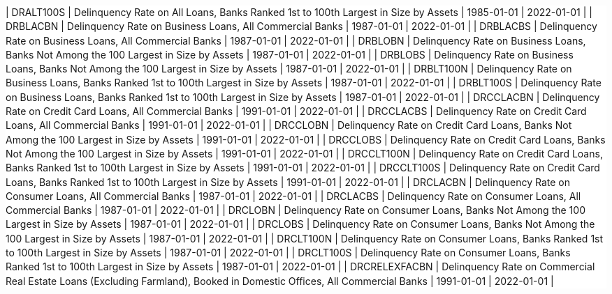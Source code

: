 | DRALT100S            | Delinquency Rate on All Loans, Banks Ranked 1st to 100th Largest in Size by Assets                                                                                                                                        | 1985-01-01          | 2022-01-01        |
| DRBLACBN             | Delinquency Rate on Business Loans, All Commercial Banks                                                                                                                                                                  | 1987-01-01          | 2022-01-01        |
| DRBLACBS             | Delinquency Rate on Business Loans, All Commercial Banks                                                                                                                                                                  | 1987-01-01          | 2022-01-01        |
| DRBLOBN              | Delinquency Rate on Business Loans, Banks Not Among the 100 Largest in Size by Assets                                                                                                                                     | 1987-01-01          | 2022-01-01        |
| DRBLOBS              | Delinquency Rate on Business Loans, Banks Not Among the 100 Largest in Size by Assets                                                                                                                                     | 1987-01-01          | 2022-01-01        |
| DRBLT100N            | Delinquency Rate on Business Loans, Banks Ranked 1st to 100th Largest in Size by Assets                                                                                                                                   | 1987-01-01          | 2022-01-01        |
| DRBLT100S            | Delinquency Rate on Business Loans, Banks Ranked 1st to 100th Largest in Size by Assets                                                                                                                                   | 1987-01-01          | 2022-01-01        |
| DRCCLACBN            | Delinquency Rate on Credit Card Loans, All Commercial Banks                                                                                                                                                               | 1991-01-01          | 2022-01-01        |
| DRCCLACBS            | Delinquency Rate on Credit Card Loans, All Commercial Banks                                                                                                                                                               | 1991-01-01          | 2022-01-01        |
| DRCCLOBN             | Delinquency Rate on Credit Card Loans, Banks Not Among the 100 Largest in Size by Assets                                                                                                                                  | 1991-01-01          | 2022-01-01        |
| DRCCLOBS             | Delinquency Rate on Credit Card Loans, Banks Not Among the 100 Largest in Size by Assets                                                                                                                                  | 1991-01-01          | 2022-01-01        |
| DRCCLT100N           | Delinquency Rate on Credit Card Loans, Banks Ranked 1st to 100th Largest in Size by Assets                                                                                                                                | 1991-01-01          | 2022-01-01        |
| DRCCLT100S           | Delinquency Rate on Credit Card Loans, Banks Ranked 1st to 100th Largest in Size by Assets                                                                                                                                | 1991-01-01          | 2022-01-01        |
| DRCLACBN             | Delinquency Rate on Consumer Loans, All Commercial Banks                                                                                                                                                                  | 1987-01-01          | 2022-01-01        |
| DRCLACBS             | Delinquency Rate on Consumer Loans, All Commercial Banks                                                                                                                                                                  | 1987-01-01          | 2022-01-01        |
| DRCLOBN              | Delinquency Rate on Consumer Loans, Banks Not Among the 100 Largest in Size by Assets                                                                                                                                     | 1987-01-01          | 2022-01-01        |
| DRCLOBS              | Delinquency Rate on Consumer Loans, Banks Not Among the 100 Largest in Size by Assets                                                                                                                                     | 1987-01-01          | 2022-01-01        |
| DRCLT100N            | Delinquency Rate on Consumer Loans, Banks Ranked 1st to 100th Largest in Size by Assets                                                                                                                                   | 1987-01-01          | 2022-01-01        |
| DRCLT100S            | Delinquency Rate on Consumer Loans, Banks Ranked 1st to 100th Largest in Size by Assets                                                                                                                                   | 1987-01-01          | 2022-01-01        |
| DRCRELEXFACBN        | Delinquency Rate on Commercial Real Estate Loans (Excluding Farmland), Booked in Domestic Offices, All Commercial Banks                                                                                                   | 1991-01-01          | 2022-01-01        |